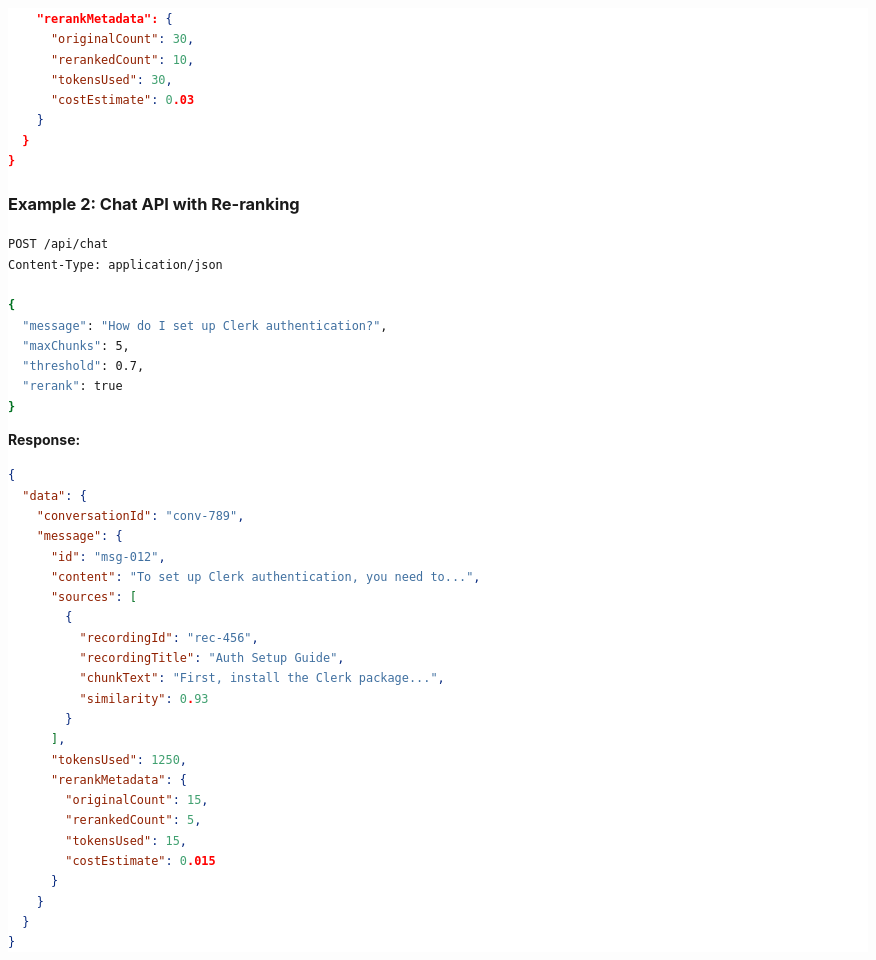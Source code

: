 ```json
    "rerankMetadata": {
      "originalCount": 30,
      "rerankedCount": 10,
      "tokensUsed": 30,
      "costEstimate": 0.03
    }
  }
}
```

### Example 2: Chat API with Re-ranking

```bash
POST /api/chat
Content-Type: application/json

{
  "message": "How do I set up Clerk authentication?",
  "maxChunks": 5,
  "threshold": 0.7,
  "rerank": true
}
```

**Response:**
```json
{
  "data": {
    "conversationId": "conv-789",
    "message": {
      "id": "msg-012",
      "content": "To set up Clerk authentication, you need to...",
      "sources": [
        {
          "recordingId": "rec-456",
          "recordingTitle": "Auth Setup Guide",
          "chunkText": "First, install the Clerk package...",
          "similarity": 0.93
        }
      ],
      "tokensUsed": 1250,
      "rerankMetadata": {
        "originalCount": 15,
        "rerankedCount": 5,
        "tokensUsed": 15,
        "costEstimate": 0.015
      }
    }
  }
}
```
